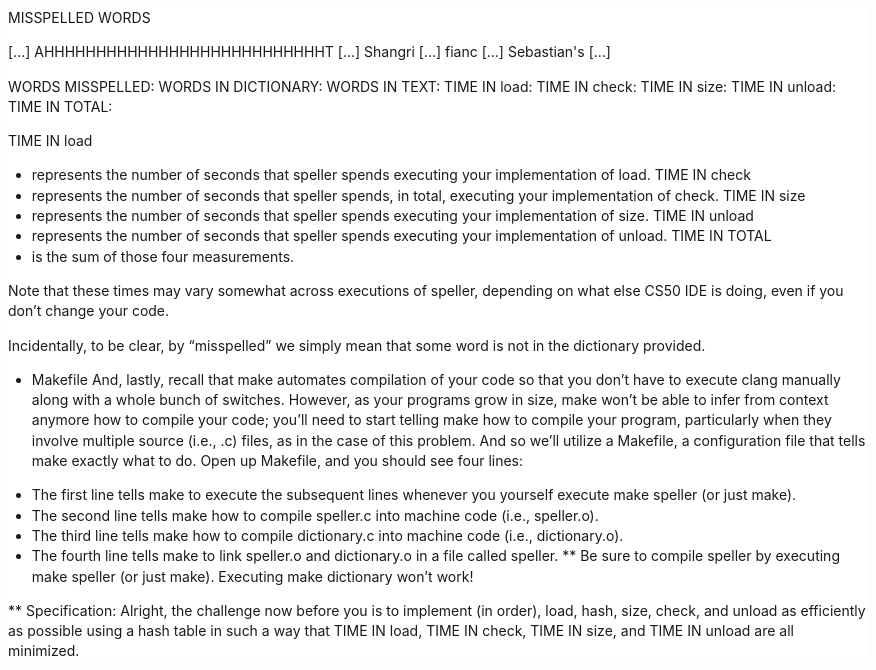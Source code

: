 MISSPELLED WORDS

[...]
AHHHHHHHHHHHHHHHHHHHHHHHHHHHT
[...]
Shangri
[...]
fianc
[...]
Sebastian's
[...]

WORDS MISSPELLED:
WORDS IN DICTIONARY:
WORDS IN TEXT:
TIME IN load:
TIME IN check:
TIME IN size:
TIME IN unload:
TIME IN TOTAL:

TIME IN load
-   represents the number of seconds that speller spends executing your implementation of load. 
TIME IN check
-   represents the number of seconds that speller spends, in total, executing your implementation of check. TIME IN size
-   represents the number of seconds that speller spends executing your implementation of size. 
TIME IN unload
-   represents the number of seconds that speller spends executing your implementation of unload. 
TIME IN TOTAL
-   is the sum of those four measurements.

Note that these times may vary somewhat across executions of speller, depending on what else CS50 IDE is doing, even if you don’t change your code.

Incidentally, to be clear, by “misspelled” we simply mean that some word is not in the dictionary provided.

*   Makefile
And, lastly, recall that make automates compilation of your code so that you don’t have to execute clang manually along with a whole bunch of switches. However, as your programs grow in size, make won’t be able to infer from context anymore how to compile your code; you’ll need to start telling make how to compile your program, particularly when they involve multiple source (i.e., .c) files, as in the case of this problem. And so we’ll utilize a Makefile, a configuration file that tells make exactly what to do. Open up Makefile, and you should see four lines:

-   The first line tells make to execute the subsequent lines whenever you yourself execute
    make speller (or just make).
-   The second line tells make how to compile speller.c into machine code (i.e., speller.o).
-   The third line tells make how to compile dictionary.c into machine code (i.e., dictionary.o).
-   The fourth line tells make to link speller.o and dictionary.o in a file called speller.
** Be sure to compile speller by executing make speller (or just make). 
    Executing make dictionary won’t work!

** Specification:
Alright, the challenge now before you is to implement (in order), load, hash, size, check, and unload as efficiently as possible using a hash table in such a way that TIME IN load, TIME IN check, TIME IN size, and TIME IN unload are all minimized. 
